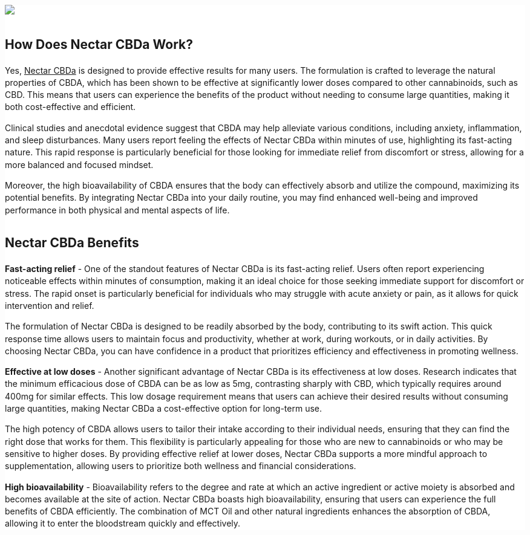 [![](https://blogger.googleusercontent.com/img/b/R29vZ2xl/AVvXsEiYi27AT-W4mFW-b6a0ToMUBNSUcn81Giu4mn4SsBfFU0ZOO0PniYxoWNV1PkA-QdWjOZO8Bb8aTKvP-IMCUPNpG1v5XAjCXOm3F5NPW1_XC0YDIpg9uuqrD2cmSrRjrgzFm__G18gVQF6yAaqixz1viKd99mi7ACgYlbM180VeF6Z2ZZJI-g9UFrVqThJ9/w640-h374/Screenshot%202024-11-30%20114633.png)](https://www.globalfitnessmart.com/get-nectar-cbda)

**How Does Nectar CBDa Work?**
------------------------------

Yes, [Nectar CBDa](https://sway.cloud.microsoft/iBdlzXESP0A7Pky5) is designed to provide effective results for many users. The formulation is crafted to leverage the natural properties of CBDA, which has been shown to be effective at significantly lower doses compared to other cannabinoids, such as CBD. This means that users can experience the benefits of the product without needing to consume large quantities, making it both cost-effective and efficient.

Clinical studies and anecdotal evidence suggest that CBDA may help alleviate various conditions, including anxiety, inflammation, and sleep disturbances. Many users report feeling the effects of Nectar CBDa within minutes of use, highlighting its fast-acting nature. This rapid response is particularly beneficial for those looking for immediate relief from discomfort or stress, allowing for a more balanced and focused mindset.

Moreover, the high bioavailability of CBDA ensures that the body can effectively absorb and utilize the compound, maximizing its potential benefits. By integrating Nectar CBDa into your daily routine, you may find enhanced well-being and improved performance in both physical and mental aspects of life.

**Nectar CBDa Benefits**
------------------------

**Fast-acting relief** - One of the standout features of Nectar CBDa is its fast-acting relief. Users often report experiencing noticeable effects within minutes of consumption, making it an ideal choice for those seeking immediate support for discomfort or stress. The rapid onset is particularly beneficial for individuals who may struggle with acute anxiety or pain, as it allows for quick intervention and relief.

The formulation of Nectar CBDa is designed to be readily absorbed by the body, contributing to its swift action. This quick response time allows users to maintain focus and productivity, whether at work, during workouts, or in daily activities. By choosing Nectar CBDa, you can have confidence in a product that prioritizes efficiency and effectiveness in promoting wellness.

**Effective at low doses** - Another significant advantage of Nectar CBDa is its effectiveness at low doses. Research indicates that the minimum efficacious dose of CBDA can be as low as 5mg, contrasting sharply with CBD, which typically requires around 400mg for similar effects. This low dosage requirement means that users can achieve their desired results without consuming large quantities, making Nectar CBDa a cost-effective option for long-term use.

The high potency of CBDA allows users to tailor their intake according to their individual needs, ensuring that they can find the right dose that works for them. This flexibility is particularly appealing for those who are new to cannabinoids or who may be sensitive to higher doses. By providing effective relief at lower doses, Nectar CBDa supports a more mindful approach to supplementation, allowing users to prioritize both wellness and financial considerations.

**High bioavailability** - Bioavailability refers to the degree and rate at which an active ingredient or active moiety is absorbed and becomes available at the site of action. Nectar CBDa boasts high bioavailability, ensuring that users can experience the full benefits of CBDA efficiently. The combination of MCT Oil and other natural ingredients enhances the absorption of CBDA, allowing it to enter the bloodstream quickly and effectively.
